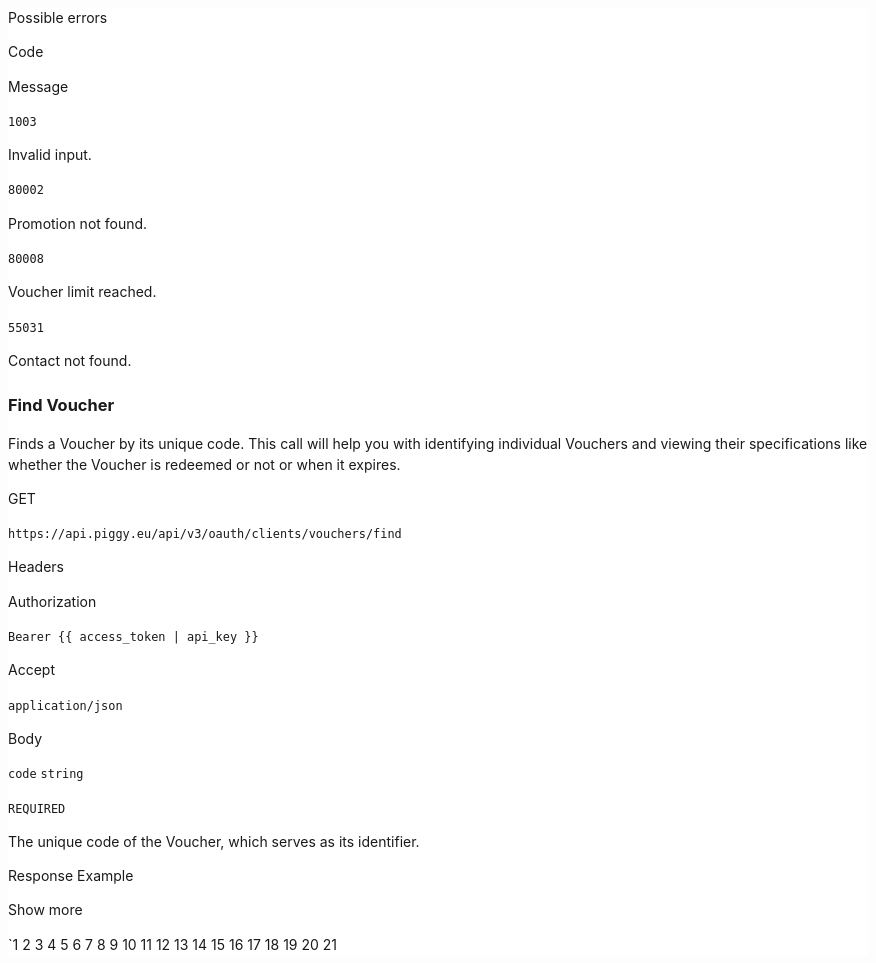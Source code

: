 
Possible errors

Code

Message

`1003`

Invalid input.

`80002`

Promotion not found.

`80008`

Voucher limit reached.

`55031`

Contact not found.

### Find Voucher

Finds a Voucher by its unique code. This call will help you with identifying individual Vouchers and viewing their specifications like whether the Voucher is redeemed or not or when it expires.

GET

`https://api.piggy.eu/api/v3/oauth/clients/vouchers/find`

Headers

Authorization

`Bearer {{ access_token | api_key }}`

Accept

`application/json`

Body

`code` `string`

`REQUIRED`

The unique code of the Voucher, which serves as its identifier.

Response Example

Show more

`1
2
3
4
5
6
7
8
9
10
11
12
13
14
15
16
17
18
19
20
21